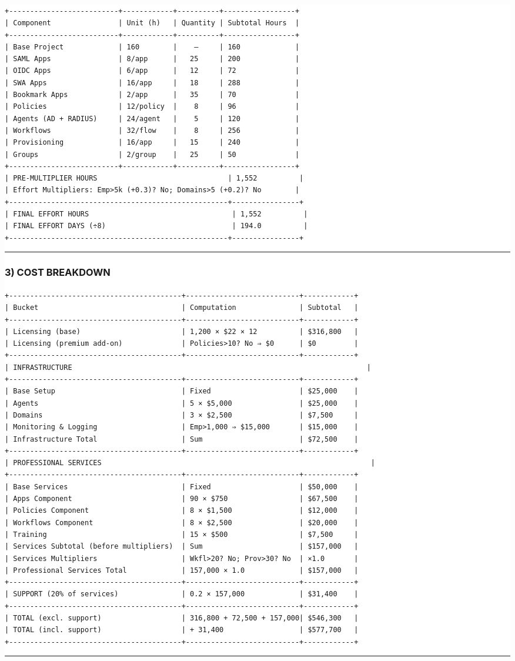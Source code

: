 ```
+--------------------------+------------+----------+-----------------+
| Component                | Unit (h)   | Quantity | Subtotal Hours  |
+--------------------------+------------+----------+-----------------+
| Base Project             | 160        |    —     | 160             |
| SAML Apps                | 8/app      |   25     | 200             |
| OIDC Apps                | 6/app      |   12     | 72              |
| SWA Apps                 | 16/app     |   18     | 288             |
| Bookmark Apps            | 2/app      |   35     | 70              |
| Policies                 | 12/policy  |    8     | 96              |
| Agents (AD + RADIUS)     | 24/agent   |    5     | 120             |
| Workflows                | 32/flow    |    8     | 256             |
| Provisioning             | 16/app     |   15     | 240             |
| Groups                   | 2/group    |   25     | 50              |
+--------------------------+------------+----------+-----------------+
| PRE-MULTIPLIER HOURS                               | 1,552          |
| Effort Multipliers: Emp>5k (+0.3)? No; Domains>5 (+0.2)? No        |
+----------------------------------------------------+----------------+
| FINAL EFFORT HOURS                                  | 1,552          |
| FINAL EFFORT DAYS (÷8)                              | 194.0          |
+----------------------------------------------------+----------------+
```

---

### 3) COST BREAKDOWN

```
+-----------------------------------------+---------------------------+------------+
| Bucket                                  | Computation               | Subtotal   |
+-----------------------------------------+---------------------------+------------+
| Licensing (base)                        | 1,200 × $22 × 12          | $316,800   |
| Licensing (premium add-on)              | Policies>10? No ⇒ $0      | $0         |
+-----------------------------------------+---------------------------+------------+
| INFRASTRUCTURE                                                                      |
+-----------------------------------------+---------------------------+------------+
| Base Setup                              | Fixed                     | $25,000    |
| Agents                                  | 5 × $5,000                | $25,000    |
| Domains                                 | 3 × $2,500                | $7,500     |
| Monitoring & Logging                    | Emp>1,000 ⇒ $15,000       | $15,000    |
| Infrastructure Total                    | Sum                       | $72,500    |
+-----------------------------------------+---------------------------+------------+
| PROFESSIONAL SERVICES                                                                |
+-----------------------------------------+---------------------------+------------+
| Base Services                           | Fixed                     | $50,000    |
| Apps Component                          | 90 × $750                 | $67,500    |
| Policies Component                      | 8 × $1,500                | $12,000    |
| Workflows Component                     | 8 × $2,500                | $20,000    |
| Training                                | 15 × $500                 | $7,500     |
| Services Subtotal (before multipliers)  | Sum                       | $157,000   |
| Services Multipliers                    | Wkfl>20? No; Prov>30? No  | ×1.0       |
| Professional Services Total             | 157,000 × 1.0             | $157,000   |
+-----------------------------------------+---------------------------+------------+
| SUPPORT (20% of services)               | 0.2 × 157,000             | $31,400    |
+-----------------------------------------+---------------------------+------------+
| TOTAL (excl. support)                   | 316,800 + 72,500 + 157,000| $546,300   |
| TOTAL (incl. support)                   | + 31,400                  | $577,700   |
+-----------------------------------------+---------------------------+------------+
```

---